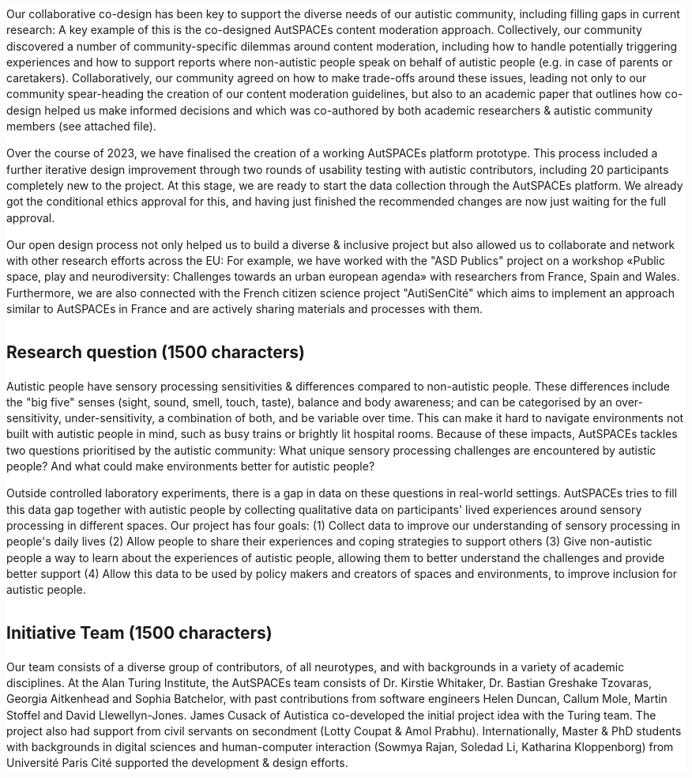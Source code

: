 Our collaborative co-design has been key to support the diverse needs of our autistic community, including filling gaps in current research: A key example of this is the co-designed AutSPACEs content moderation approach. Collectively, our community discovered a number of community-specific dilemmas around content moderation, including how to handle potentially triggering experiences and how to support reports where non-autistic people speak on behalf of autistic people (e.g. in case of parents or caretakers). Collaboratively, our community agreed on how to make trade-offs around these issues, leading not only to our community spear-heading the creation of our content moderation guidelines, but also to an academic paper that outlines how co-design helped us make informed decisions and which was co-authored by both academic researchers & autistic community members (see attached file).

Over the course of 2023, we have finalised the creation of a working AutSPACEs platform prototype. This process included a further iterative design improvement through two rounds of usability testing with autistic contributors, including 20 participants completely new to the project. At this stage, we are ready to start the data collection through the AutSPACEs platform. We already got the conditional ethics approval for this, and having just finished the recommended changes are now just waiting for the full approval.

Our open design process not only helped us to build a diverse & inclusive project but also allowed us to collaborate and network with other research efforts across the EU: For example, we have worked with the "ASD Publics" project on a workshop «Public space, play and neurodiversity: Challenges towards an urban european agenda» with researchers from France, Spain and Wales. Furthermore, we are also connected with the French citizen science project "AutiSenCité" which aims to implement an approach similar to AutSPACEs in France and are actively sharing materials and processes with them.

Research question (1500 characters)
-----------------------------------

Autistic people have sensory processing sensitivities & differences compared to non-autistic people. These differences include the "big five" senses (sight, sound, smell, touch, taste), balance and body awareness; and can be categorised by an over-sensitivity, under-sensitivity, a combination of both, and be variable over time. This can make it hard to navigate environments not built with autistic people in mind, such as busy trains or brightly lit hospital rooms. Because of these impacts, AutSPACEs tackles two questions prioritised by the autistic community: What unique sensory processing challenges are encountered by autistic people? And what could make environments better for autistic people?

Outside controlled laboratory experiments, there is a gap in data on these questions in real-world settings. AutSPACEs tries to fill this data gap together with autistic people by collecting qualitative data on participants' lived experiences around sensory processing in different spaces. Our project has four goals: (1) Collect data to improve our understanding of sensory processing in people's daily lives (2) Allow people to share their experiences and coping strategies to support others (3) Give non-autistic people a way to learn about the experiences of autistic people, allowing them to better understand the challenges and provide better support (4) Allow this data to be used by policy makers and creators of spaces and environments, to improve inclusion for autistic people.

Initiative Team (1500 characters)
---------------------------------

Our team consists of a diverse group of contributors, of all neurotypes, and with backgrounds in a variety of academic disciplines. At the Alan Turing Institute, the AutSPACEs team consists of Dr. Kirstie Whitaker, Dr. Bastian Greshake Tzovaras, Georgia Aitkenhead and Sophia Batchelor, with past contributions from software engineers Helen Duncan, Callum Mole, Martin Stoffel and David Llewellyn-Jones. James Cusack of Autistica co-developed the initial project idea with the Turing team. The project also had support from civil servants on secondment (Lotty Coupat & Amol Prabhu). Internationally, Master & PhD students with backgrounds in digital sciences and human-computer interaction (Sowmya Rajan, Soledad Li, Katharina Kloppenborg) from Université Paris Cité supported the development & design efforts.
